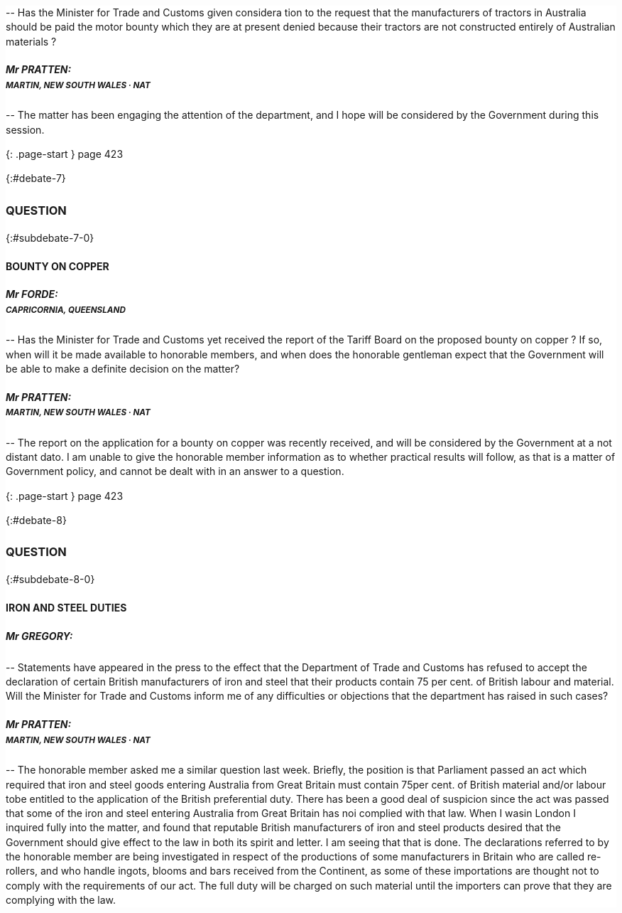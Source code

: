 -- Has the Minister for Trade and Customs given considera tion to the request that the manufacturers of tractors in Australia should be paid the motor bounty which they are at present denied because their tractors are not constructed entirely of Australian materials ? 

##### Mr PRATTEN:<br><small class="text-muted">MARTIN, NEW SOUTH WALES &middot; NAT</small>

-- The matter has been engaging the attention of the department, and I hope will be considered by the Government during this session. 

{: .page-start }
page 423

{:#debate-7}
### QUESTION

{:#subdebate-7-0}
#### BOUNTY ON COPPER

##### Mr FORDE:<br><small class="text-muted">CAPRICORNIA, QUEENSLAND</small>

-- Has the Minister for Trade and Customs yet received the report of the Tariff Board on the proposed bounty on copper ? If so, when will it be made available to honorable members, and when does the honorable gentleman expect that the Government will be able to make a definite decision on the matter? 

##### Mr PRATTEN:<br><small class="text-muted">MARTIN, NEW SOUTH WALES &middot; NAT</small>

-- The report on the application for a bounty on copper was recently received, and will be considered by the Government at a not distant dato. I am unable to give the honorable member information as to whether practical results will follow, as that is a matter of Government policy, and cannot be dealt with in an answer to a question. 

{: .page-start }
page 423

{:#debate-8}
### QUESTION

{:#subdebate-8-0}
#### IRON AND STEEL DUTIES

##### Mr GREGORY:

-- Statements have appeared in the press to the effect that the Department of Trade and Customs has refused to accept the declaration of certain British manufacturers of iron and steel that their products contain 75 per cent. of British labour and material. Will the Minister for Trade and Customs inform me of any difficulties or objections that the department has raised in such cases? 

##### Mr PRATTEN:<br><small class="text-muted">MARTIN, NEW SOUTH WALES &middot; NAT</small>

-- The honorable member asked me a similar question last week. Briefly, the position is that Parliament passed an act which required that iron and steel goods entering Australia from Great Britain must contain 75per cent. of British material and/or labour tobe entitled to the application of the British preferential duty. There has been a good deal of suspicion since the act was passed that some of the iron and steel entering Australia from Great Britain has noi complied with that law. When I wasin London I inquired fully into the matter, and found that reputable British manufacturers of iron and steel products desired that the Government should give effect to the law in both its spirit and letter. I am seeing that that is done. The declarations referred to by the honorable member are being investigated in respect of the productions of some manufacturers in Britain who are called re-rollers, and who handle ingots, blooms and bars received from the Continent, as some of these importations are thought not to comply with the requirements of our act. The full duty will be charged on such material until the importers can prove that they are complying with the law. 
